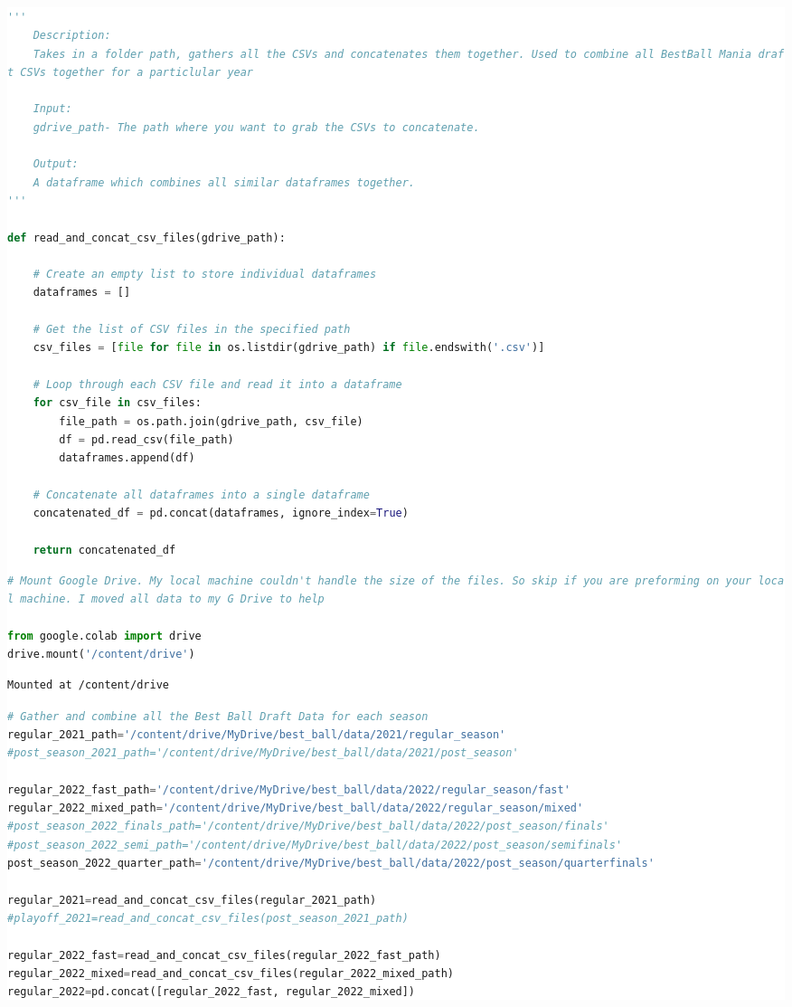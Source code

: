 

```python
'''
    Description:
    Takes in a folder path, gathers all the CSVs and concatenates them together. Used to combine all BestBall Mania draft CSVs together for a particlular year

    Input:
    gdrive_path- The path where you want to grab the CSVs to concatenate.

    Output:
    A dataframe which combines all similar dataframes together.
'''

def read_and_concat_csv_files(gdrive_path):

    # Create an empty list to store individual dataframes
    dataframes = []

    # Get the list of CSV files in the specified path
    csv_files = [file for file in os.listdir(gdrive_path) if file.endswith('.csv')]

    # Loop through each CSV file and read it into a dataframe
    for csv_file in csv_files:
        file_path = os.path.join(gdrive_path, csv_file)
        df = pd.read_csv(file_path)
        dataframes.append(df)

    # Concatenate all dataframes into a single dataframe
    concatenated_df = pd.concat(dataframes, ignore_index=True)

    return concatenated_df

```


```python
# Mount Google Drive. My local machine couldn't handle the size of the files. So skip if you are preforming on your local machine. I moved all data to my G Drive to help

from google.colab import drive
drive.mount('/content/drive')

```

    Mounted at /content/drive



```python
# Gather and combine all the Best Ball Draft Data for each season
regular_2021_path='/content/drive/MyDrive/best_ball/data/2021/regular_season'
#post_season_2021_path='/content/drive/MyDrive/best_ball/data/2021/post_season'

regular_2022_fast_path='/content/drive/MyDrive/best_ball/data/2022/regular_season/fast'
regular_2022_mixed_path='/content/drive/MyDrive/best_ball/data/2022/regular_season/mixed'
#post_season_2022_finals_path='/content/drive/MyDrive/best_ball/data/2022/post_season/finals'
#post_season_2022_semi_path='/content/drive/MyDrive/best_ball/data/2022/post_season/semifinals'
post_season_2022_quarter_path='/content/drive/MyDrive/best_ball/data/2022/post_season/quarterfinals'

regular_2021=read_and_concat_csv_files(regular_2021_path)
#playoff_2021=read_and_concat_csv_files(post_season_2021_path)

regular_2022_fast=read_and_concat_csv_files(regular_2022_fast_path)
regular_2022_mixed=read_and_concat_csv_files(regular_2022_mixed_path)
regular_2022=pd.concat([regular_2022_fast, regular_2022_mixed])
```